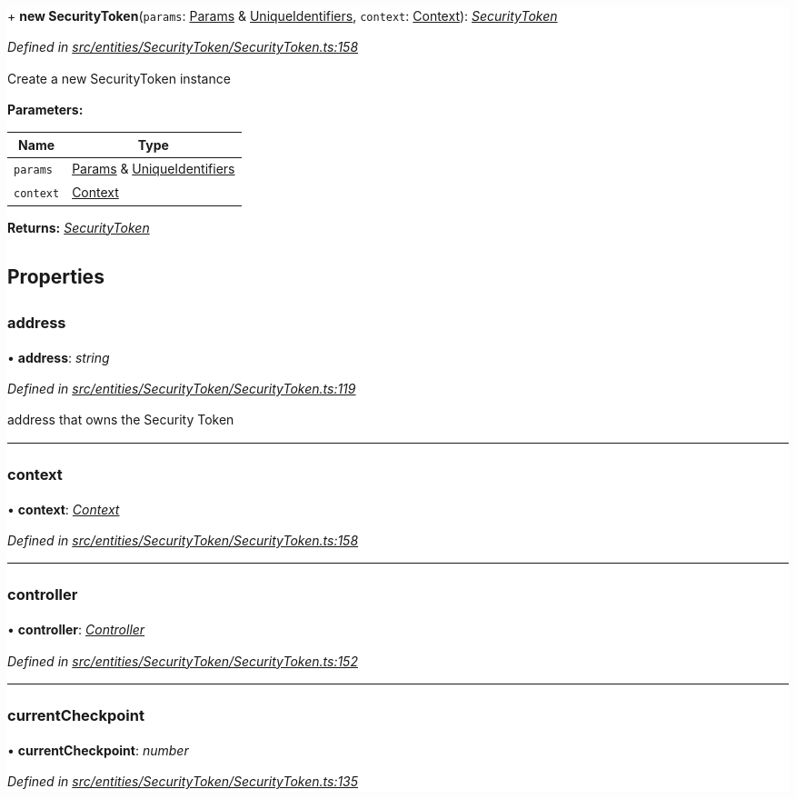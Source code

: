 \+ **new SecurityToken**(`params`: [Params](../interfaces/entities.securitytoken.params.md) & [UniqueIdentifiers](../interfaces/entities.securitytoken.uniqueidentifiers.md), `context`: [Context](_context_.context.md)): *[SecurityToken](entities.securitytoken.securitytoken.md)*

*Defined in [src/entities/SecurityToken/SecurityToken.ts:158](https://github.com/PolymathNetwork/polymath-sdk/blob/454d285/src/entities/SecurityToken/SecurityToken.ts#L158)*

Create a new SecurityToken instance

**Parameters:**

Name | Type |
------ | ------ |
`params` | [Params](../interfaces/entities.securitytoken.params.md) & [UniqueIdentifiers](../interfaces/entities.securitytoken.uniqueidentifiers.md) |
`context` | [Context](_context_.context.md) |

**Returns:** *[SecurityToken](entities.securitytoken.securitytoken.md)*

## Properties

###  address

• **address**: *string*

*Defined in [src/entities/SecurityToken/SecurityToken.ts:119](https://github.com/PolymathNetwork/polymath-sdk/blob/454d285/src/entities/SecurityToken/SecurityToken.ts#L119)*

address that owns the Security Token

___

###  context

• **context**: *[Context](_context_.context.md)*

*Defined in [src/entities/SecurityToken/SecurityToken.ts:158](https://github.com/PolymathNetwork/polymath-sdk/blob/454d285/src/entities/SecurityToken/SecurityToken.ts#L158)*

___

###  controller

• **controller**: *[Controller](entities.securitytoken.controller.md)*

*Defined in [src/entities/SecurityToken/SecurityToken.ts:152](https://github.com/PolymathNetwork/polymath-sdk/blob/454d285/src/entities/SecurityToken/SecurityToken.ts#L152)*

___

###  currentCheckpoint

• **currentCheckpoint**: *number*

*Defined in [src/entities/SecurityToken/SecurityToken.ts:135](https://github.com/PolymathNetwork/polymath-sdk/blob/454d285/src/entities/SecurityToken/SecurityToken.ts#L135)*
